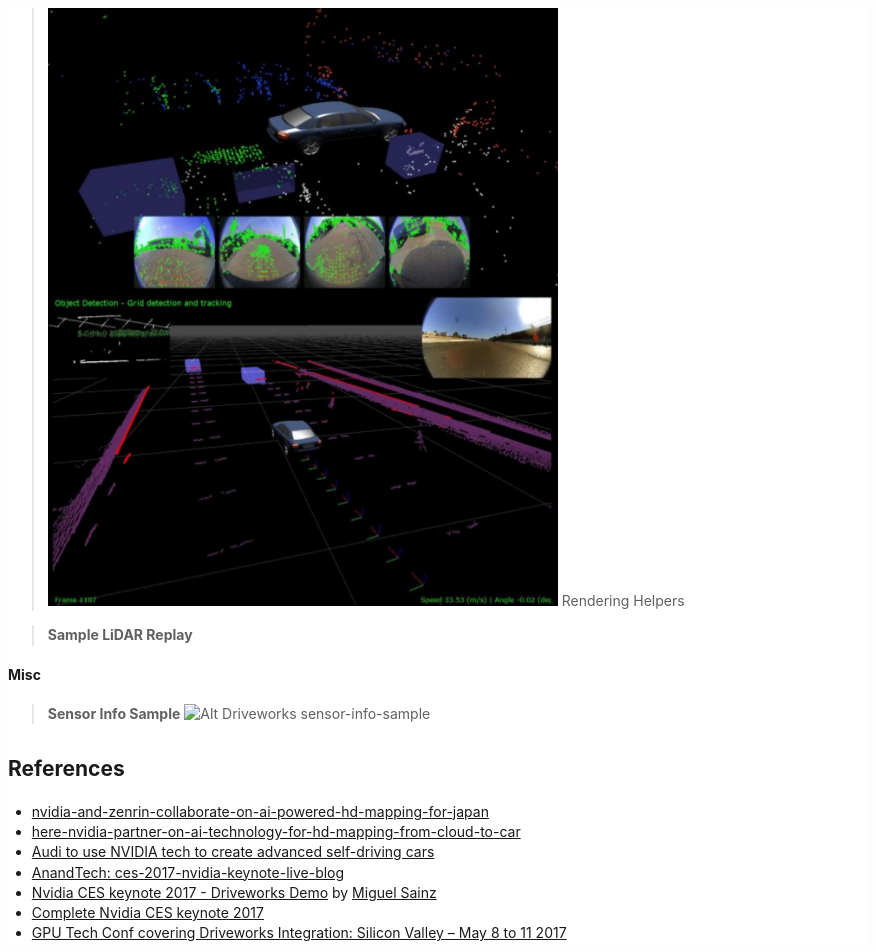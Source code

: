 > ![ALT](images/driveworks-pics/rendering-helpers-1-2.png "Rendering Helpers")
Rendering Helpers

>**Sample LiDAR Replay**
<div class="video_container">
  <video controls="controls" allowfullscreen="true" poster="images/driveworks-pics/lidar-replay.png" title="LiDAR Replay">
    <source src="file:///home/bhaskar/Documents/ppts/May-2017/driveworks-video-for-samples-recorded-screencast/sample_lidar_replay.m4v" type="video/mp4">
  </video>
</div>

#### Misc
>**Sensor Info Sample**
![Alt Driveworks sensor-info-sample](driveworks-video-for-samples-recorded-screencast/sensor-info-sample-dw.png "Driveworks sensor-info-sample")

## References
* [nvidia-and-zenrin-collaborate-on-ai-powered-hd-mapping-for-japan](http://nvidianews.nvidia.com/news/nvidia-and-zenrin-collaborate-on-ai-powered-hd-mapping-for-japan)
* [here-nvidia-partner-on-ai-technology-for-hd-mapping-from-cloud-to-car](http://nvidianews.nvidia.com/news/here-nvidia-partner-on-ai-technology-for-hd-mapping-from-cloud-to-car)
* [Audi to use NVIDIA tech to create advanced self-driving cars](https://www.dvhardware.net/article65754.html)
* [AnandTech: ces-2017-nvidia-keynote-live-blog](http://www.anandtech.com/show/10999/ces-2017-nvidia-keynote-live-blog)
* [Nvidia CES keynote 2017 - Driveworks Demo](https://www.youtube.com/watch?v=iIcCyxN_RC0) by [Miguel Sainz](http://www.msainz.org/)
* [Complete Nvidia CES keynote 2017](https://www.youtube.com/watch?v=jmY2LXy-hXU)
* [GPU Tech Conf covering Driveworks Integration: Silicon Valley – May 8 to 11 2017](https://gputechconf2017.smarteventscloud.com/connect/search.ww#loadSearch-searchPhrase=Driveworks&searchType=session&tc=0&sortBy=titleSort&p=)
